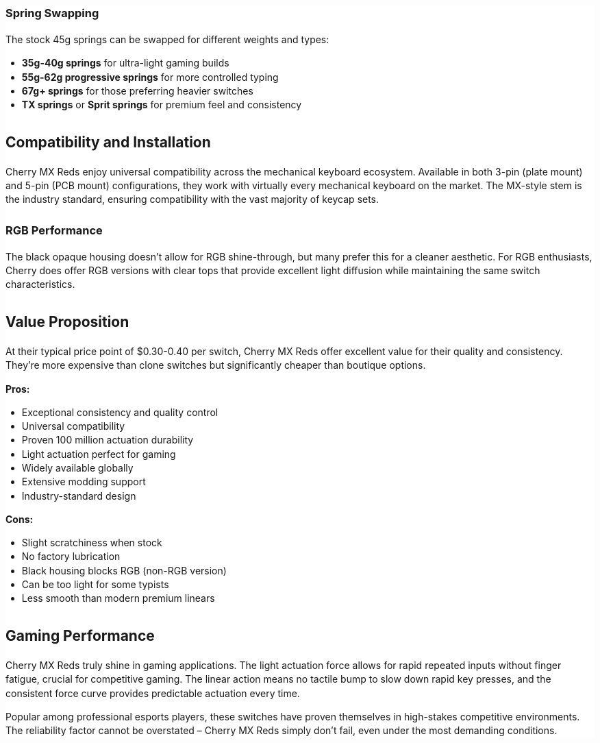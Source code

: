 ### Spring Swapping
The stock 45g springs can be swapped for different weights and types:


- **35g-40g springs** for ultra-light gaming builds
- **55g-62g progressive springs** for more controlled typing
- **67g+ springs** for those preferring heavier switches
- **TX springs** or **Sprit springs** for premium feel and consistency

## Compatibility and Installation
Cherry MX Reds enjoy universal compatibility across the mechanical keyboard ecosystem. Available in both 3-pin (plate mount) and 5-pin (PCB mount) configurations, they work with virtually every mechanical keyboard on the market. The MX-style stem is the industry standard, ensuring compatibility with the vast majority of keycap sets.

### RGB Performance
The black opaque housing doesn’t allow for RGB shine-through, but many prefer this for a cleaner aesthetic. For RGB enthusiasts, Cherry does offer RGB versions with clear tops that provide excellent light diffusion while maintaining the same switch characteristics.

## Value Proposition
At their typical price point of $0.30-0.40 per switch, Cherry MX Reds offer excellent value for their quality and consistency. They’re more expensive than clone switches but significantly cheaper than boutique options.

**Pros:**


- Exceptional consistency and quality control
- Universal compatibility
- Proven 100 million actuation durability
- Light actuation perfect for gaming
- Widely available globally
- Extensive modding support
- Industry-standard design

**Cons:**


- Slight scratchiness when stock
- No factory lubrication
- Black housing blocks RGB (non-RGB version)
- Can be too light for some typists
- Less smooth than modern premium linears

## Gaming Performance
Cherry MX Reds truly shine in gaming applications. The light actuation force allows for rapid repeated inputs without finger fatigue, crucial for competitive gaming. The linear action means no tactile bump to slow down rapid key presses, and the consistent force curve provides predictable actuation every time.

Popular among professional esports players, these switches have proven themselves in high-stakes competitive environments. The reliability factor cannot be overstated – Cherry MX Reds simply don’t fail, even under the most demanding conditions.
